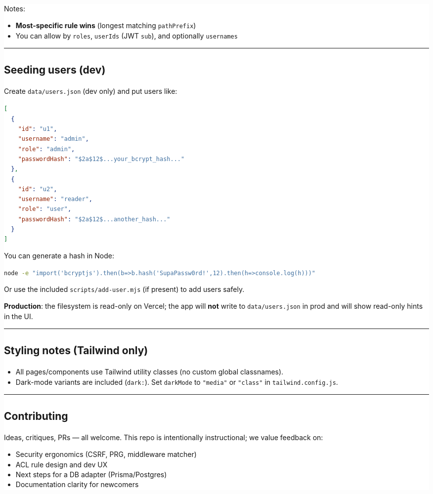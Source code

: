 Notes:

* **Most-specific rule wins** (longest matching `pathPrefix`)
* You can allow by `roles`, `userIds` (JWT `sub`), and optionally `usernames`

---

## Seeding users (dev)

Create `data/users.json` (dev only) and put users like:

```json
[
  {
    "id": "u1",
    "username": "admin",
    "role": "admin",
    "passwordHash": "$2a$12$...your_bcrypt_hash..."
  },
  {
    "id": "u2",
    "username": "reader",
    "role": "user",
    "passwordHash": "$2a$12$...another_hash..."
  }
]
```

You can generate a hash in Node:

```bash
node -e "import('bcryptjs').then(b=>b.hash('SupaPassw0rd!',12).then(h=>console.log(h)))"
```

Or use the included `scripts/add-user.mjs` (if present) to add users safely.

**Production**: the filesystem is read-only on Vercel; the app will **not** write to `data/users.json` in prod and will show read-only hints in the UI.

---

## Styling notes (Tailwind only)

* All pages/components use Tailwind utility classes (no custom global classnames).
* Dark-mode variants are included (`dark:`). Set `darkMode` to `"media"` or `"class"` in `tailwind.config.js`.

---

## Contributing

Ideas, critiques, PRs — all welcome. This repo is intentionally instructional; we value feedback on:

* Security ergonomics (CSRF, PRG, middleware matcher)
* ACL rule design and dev UX
* Next steps for a DB adapter (Prisma/Postgres)
* Documentation clarity for newcomers
